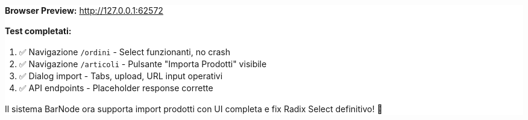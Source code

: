 **Browser Preview:** http://127.0.0.1:62572

**Test completati:**
1. ✅ Navigazione `/ordini` - Select funzionanti, no crash
2. ✅ Navigazione `/articoli` - Pulsante "Importa Prodotti" visibile
3. ✅ Dialog import - Tabs, upload, URL input operativi
4. ✅ API endpoints - Placeholder response corrette

Il sistema BarNode ora supporta import prodotti con UI completa e fix Radix Select definitivo! 🎉
